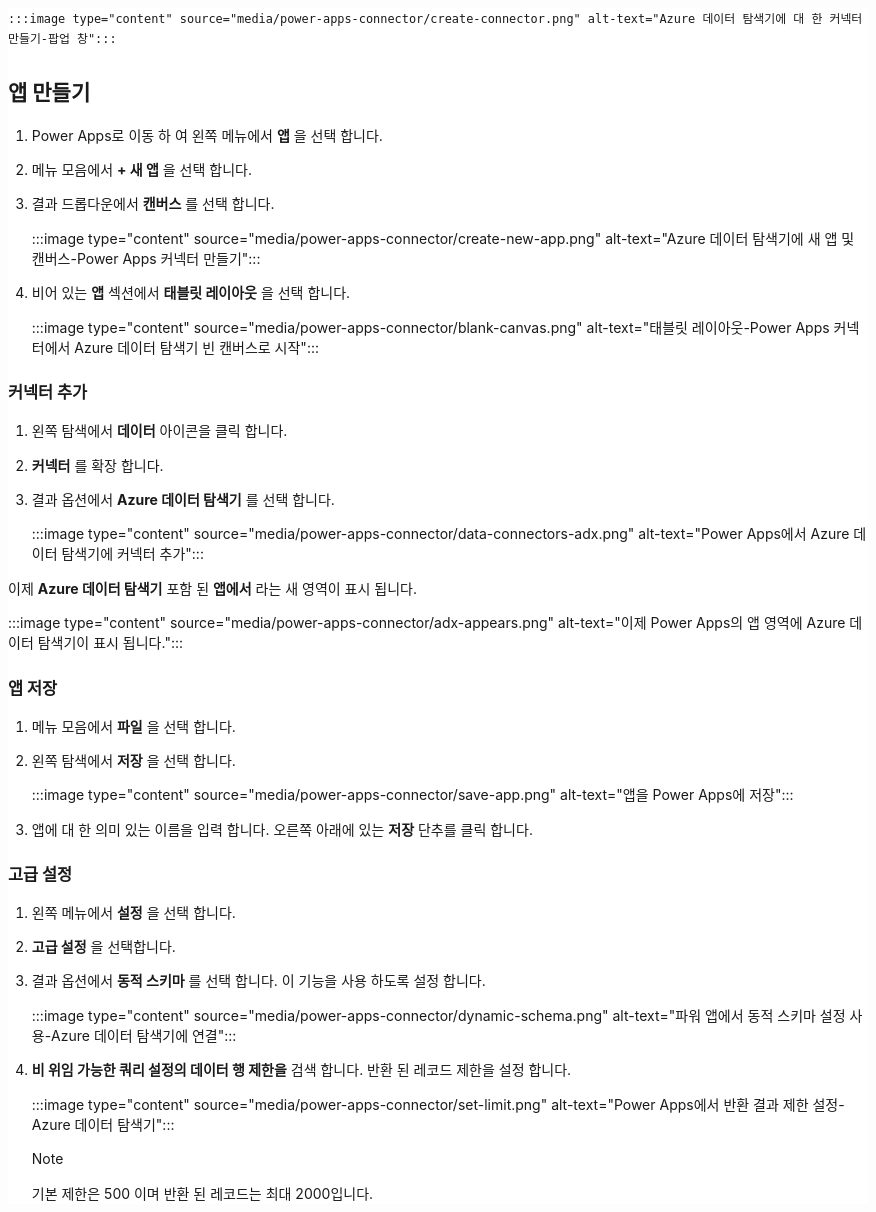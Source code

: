     :::image type="content" source="media/power-apps-connector/create-connector.png" alt-text="Azure 데이터 탐색기에 대 한 커넥터 만들기-팝업 창":::

## <a name="create-app"></a>앱 만들기

1. Power Apps로 이동 하 여 왼쪽 메뉴에서 **앱** 을 선택 합니다.
1. 메뉴 모음에서 **+ 새 앱** 을 선택 합니다.
1. 결과 드롭다운에서 **캔버스** 를 선택 합니다.

    :::image type="content" source="media/power-apps-connector/create-new-app.png" alt-text="Azure 데이터 탐색기에 새 앱 및 캔버스-Power Apps 커넥터 만들기":::

1. 비어 있는 **앱** 섹션에서 **태블릿 레이아웃** 을 선택 합니다.

    :::image type="content" source="media/power-apps-connector/blank-canvas.png" alt-text="태블릿 레이아웃-Power Apps 커넥터에서 Azure 데이터 탐색기 빈 캔버스로 시작":::

### <a name="add-connector"></a>커넥터 추가

1. 왼쪽 탐색에서 **데이터** 아이콘을 클릭 합니다. 
1. **커넥터** 를 확장 합니다.
1. 결과 옵션에서 **Azure 데이터 탐색기** 를 선택 합니다.

    :::image type="content" source="media/power-apps-connector/data-connectors-adx.png" alt-text="Power Apps에서 Azure 데이터 탐색기에 커넥터 추가":::

이제 **Azure 데이터 탐색기** 포함 된 **앱에서** 라는 새 영역이 표시 됩니다.

   :::image type="content" source="media/power-apps-connector/adx-appears.png" alt-text="이제 Power Apps의 앱 영역에 Azure 데이터 탐색기이 표시 됩니다.":::

### <a name="save-your-app"></a>앱 저장

1. 메뉴 모음에서 **파일** 을 선택 합니다. 
1. 왼쪽 탐색에서 **저장** 을 선택 합니다.

    :::image type="content" source="media/power-apps-connector/save-app.png" alt-text="앱을 Power Apps에 저장":::

1. 앱에 대 한 의미 있는 이름을 입력 합니다. 오른쪽 아래에 있는 **저장** 단추를 클릭 합니다.

### <a name="advanced-settings"></a>고급 설정

1. 왼쪽 메뉴에서 **설정** 을 선택 합니다.
1. **고급 설정** 을 선택합니다.
1. 결과 옵션에서 **동적 스키마** 를 선택 합니다. 이 기능을 사용 하도록 설정 합니다.

    :::image type="content" source="media/power-apps-connector/dynamic-schema.png" alt-text="파워 앱에서 동적 스키마 설정 사용-Azure 데이터 탐색기에 연결":::

1. **비 위임 가능한 쿼리 설정의 데이터 행 제한을** 검색 합니다. 반환 된 레코드 제한을 설정 합니다.

    :::image type="content" source="media/power-apps-connector/set-limit.png" alt-text="Power Apps에서 반환 결과 제한 설정-Azure 데이터 탐색기":::

    > [!NOTE]
    > 기본 제한은 500 이며 반환 된 레코드는 최대 2000입니다.
